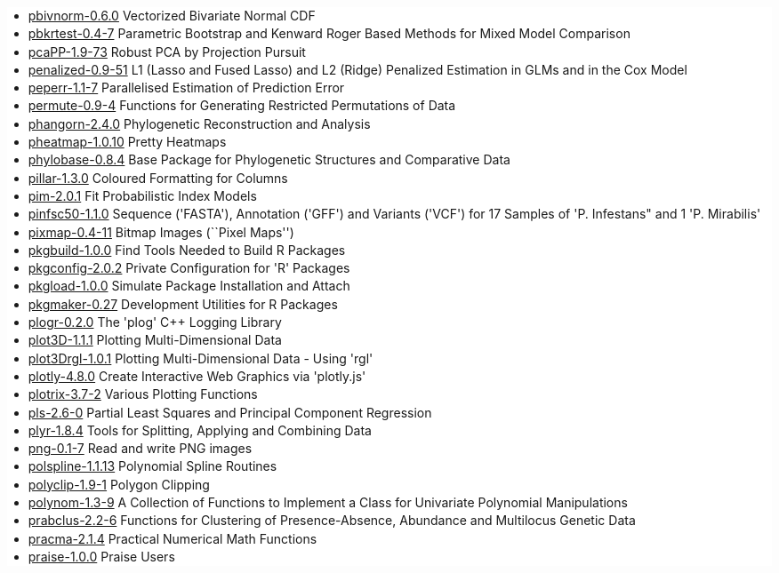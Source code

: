   * [pbivnorm-0.6.0](https://cran.r-project.org/web/packages/pbivnorm/index.html) Vectorized Bivariate Normal CDF
  * [pbkrtest-0.4-7](https://cran.r-project.org/web/packages/pbkrtest/index.html) Parametric Bootstrap and Kenward Roger Based Methods for Mixed
Model Comparison
  * [pcaPP-1.9-73](https://cran.r-project.org/web/packages/pcaPP/index.html) Robust PCA by Projection Pursuit
  * [penalized-0.9-51](https://cran.r-project.org/web/packages/penalized/index.html) L1 (Lasso and Fused Lasso) and L2 (Ridge) Penalized Estimation
in GLMs and in the Cox Model
  * [peperr-1.1-7](https://cran.r-project.org/web/packages/peperr/index.html) Parallelised Estimation of Prediction Error
  * [permute-0.9-4](https://cran.r-project.org/web/packages/permute/index.html) Functions for Generating Restricted Permutations of Data
  * [phangorn-2.4.0](https://cran.r-project.org/web/packages/phangorn/index.html) Phylogenetic Reconstruction and Analysis
  * [pheatmap-1.0.10](https://cran.r-project.org/web/packages/pheatmap/index.html) Pretty Heatmaps
  * [phylobase-0.8.4](https://cran.r-project.org/web/packages/phylobase/index.html) Base Package for Phylogenetic Structures and Comparative Data
  * [pillar-1.3.0](https://cran.r-project.org/web/packages/pillar/index.html) Coloured Formatting for Columns
  * [pim-2.0.1](https://cran.r-project.org/web/packages/pim/index.html) Fit Probabilistic Index Models
  * [pinfsc50-1.1.0](https://cran.r-project.org/web/packages/pinfsc50/index.html) Sequence ('FASTA'), Annotation ('GFF') and Variants ('VCF') for
17 Samples of 'P. Infestans" and 1 'P. Mirabilis'
  * [pixmap-0.4-11](https://cran.r-project.org/web/packages/pixmap/index.html) Bitmap Images (``Pixel Maps'')
  * [pkgbuild-1.0.0](https://cran.r-project.org/web/packages/pkgbuild/index.html) Find Tools Needed to Build R Packages
  * [pkgconfig-2.0.2](https://cran.r-project.org/web/packages/pkgconfig/index.html) Private Configuration for 'R' Packages
  * [pkgload-1.0.0](https://cran.r-project.org/web/packages/pkgload/index.html) Simulate Package Installation and Attach
  * [pkgmaker-0.27](https://cran.r-project.org/web/packages/pkgmaker/index.html) Development Utilities for R Packages
  * [plogr-0.2.0](https://cran.r-project.org/web/packages/plogr/index.html) The 'plog' C++ Logging Library
  * [plot3D-1.1.1](https://cran.r-project.org/web/packages/plot3D/index.html) Plotting Multi-Dimensional Data
  * [plot3Drgl-1.0.1](https://cran.r-project.org/web/packages/plot3Drgl/index.html) Plotting Multi-Dimensional Data - Using 'rgl'
  * [plotly-4.8.0](https://cran.r-project.org/web/packages/plotly/index.html) Create Interactive Web Graphics via 'plotly.js'
  * [plotrix-3.7-2](https://cran.r-project.org/web/packages/plotrix/index.html) Various Plotting Functions
  * [pls-2.6-0](https://cran.r-project.org/web/packages/pls/index.html) Partial Least Squares and Principal Component Regression
  * [plyr-1.8.4](https://cran.r-project.org/web/packages/plyr/index.html) Tools for Splitting, Applying and Combining Data
  * [png-0.1-7](https://cran.r-project.org/web/packages/png/index.html) Read and write PNG images
  * [polspline-1.1.13](https://cran.r-project.org/web/packages/polspline/index.html) Polynomial Spline Routines
  * [polyclip-1.9-1](https://cran.r-project.org/web/packages/polyclip/index.html) Polygon Clipping
  * [polynom-1.3-9](https://cran.r-project.org/web/packages/polynom/index.html) A Collection of Functions to Implement a Class for Univariate
Polynomial Manipulations
  * [prabclus-2.2-6](https://cran.r-project.org/web/packages/prabclus/index.html) Functions for Clustering of Presence-Absence, Abundance and
Multilocus Genetic Data
  * [pracma-2.1.4](https://cran.r-project.org/web/packages/pracma/index.html) Practical Numerical Math Functions
  * [praise-1.0.0](https://cran.r-project.org/web/packages/praise/index.html) Praise Users